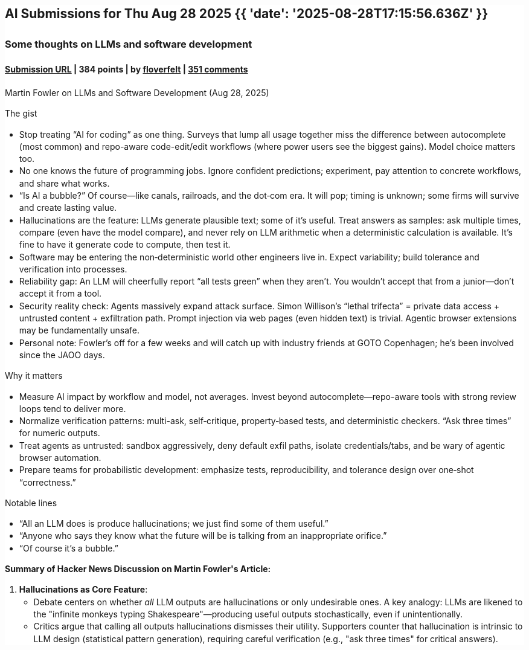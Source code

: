 ## AI Submissions for Thu Aug 28 2025 {{ 'date': '2025-08-28T17:15:56.636Z' }}

### Some thoughts on LLMs and software development

#### [Submission URL](https://martinfowler.com/articles/202508-ai-thoughts.html) | 384 points | by [floverfelt](https://news.ycombinator.com/user?id=floverfelt) | [351 comments](https://news.ycombinator.com/item?id=45055641)

Martin Fowler on LLMs and Software Development (Aug 28, 2025)

The gist
- Stop treating “AI for coding” as one thing. Surveys that lump all usage together miss the difference between autocomplete (most common) and repo-aware code-edit/edit workflows (where power users see the biggest gains). Model choice matters too.
- No one knows the future of programming jobs. Ignore confident predictions; experiment, pay attention to concrete workflows, and share what works.
- “Is AI a bubble?” Of course—like canals, railroads, and the dot‑com era. It will pop; timing is unknown; some firms will survive and create lasting value.
- Hallucinations are the feature: LLMs generate plausible text; some of it’s useful. Treat answers as samples: ask multiple times, compare (even have the model compare), and never rely on LLM arithmetic when a deterministic calculation is available. It’s fine to have it generate code to compute, then test it.
- Software may be entering the non‑deterministic world other engineers live in. Expect variability; build tolerance and verification into processes.
- Reliability gap: An LLM will cheerfully report “all tests green” when they aren’t. You wouldn’t accept that from a junior—don’t accept it from a tool.
- Security reality check: Agents massively expand attack surface. Simon Willison’s “lethal trifecta” = private data access + untrusted content + exfiltration path. Prompt injection via web pages (even hidden text) is trivial. Agentic browser extensions may be fundamentally unsafe.
- Personal note: Fowler’s off for a few weeks and will catch up with industry friends at GOTO Copenhagen; he’s been involved since the JAOO days.

Why it matters
- Measure AI impact by workflow and model, not averages. Invest beyond autocomplete—repo-aware tools with strong review loops tend to deliver more.
- Normalize verification patterns: multi-ask, self‑critique, property‑based tests, and deterministic checkers. “Ask three times” for numeric outputs.
- Treat agents as untrusted: sandbox aggressively, deny default exfil paths, isolate credentials/tabs, and be wary of agentic browser automation.
- Prepare teams for probabilistic development: emphasize tests, reproducibility, and tolerance design over one‑shot “correctness.”

Notable lines
- “All an LLM does is produce hallucinations; we just find some of them useful.”
- “Anyone who says they know what the future will be is talking from an inappropriate orifice.”
- “Of course it’s a bubble.”

**Summary of Hacker News Discussion on Martin Fowler's Article:**

1. **Hallucinations as Core Feature**:  
   - Debate centers on whether *all* LLM outputs are hallucinations or only undesirable ones. A key analogy: LLMs are likened to the "infinite monkeys typing Shakespeare"—producing useful outputs stochastically, even if unintentionally.  
   - Critics argue that calling all outputs hallucinations dismisses their utility. Supporters counter that hallucination is intrinsic to LLM design (statistical pattern generation), requiring careful verification (e.g., "ask three times" for critical answers).
